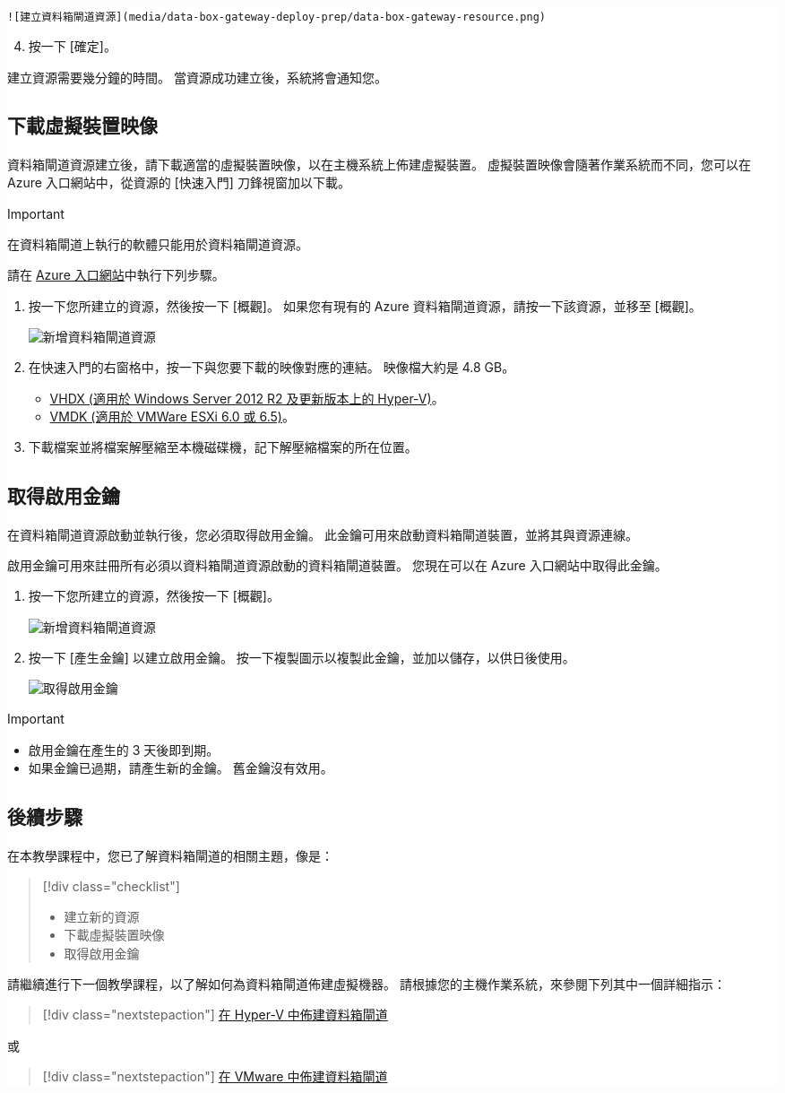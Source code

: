     ![建立資料箱閘道資源](media/data-box-gateway-deploy-prep/data-box-gateway-resource.png)
    
4. 按一下 [確定]。
 
建立資源需要幾分鐘的時間。 當資源成功建立後，系統將會通知您。


## <a name="download-the-virtual-device-image"></a>下載虛擬裝置映像

資料箱閘道資源建立後，請下載適當的虛擬裝置映像，以在主機系統上佈建虛擬裝置。 虛擬裝置映像會隨著作業系統而不同，您可以在 Azure 入口網站中，從資源的 [快速入門] 刀鋒視窗加以下載。

> [!IMPORTANT]
> 在資料箱閘道上執行的軟體只能用於資料箱閘道資源。


請在 [Azure 入口網站](https://portal.azure.com/)中執行下列步驟。

1. 按一下您所建立的資源，然後按一下 [概觀]。 如果您有現有的 Azure 資料箱閘道資源，請按一下該資源，並移至 [概觀]。

    ![新增資料箱閘道資源](media/data-box-gateway-deploy-prep/data-box-gateway-resource-created.png)

4. 在快速入門的右窗格中，按一下與您要下載的映像對應的連結。 映像檔大約是 4.8 GB。
   
   * [VHDX (適用於 Windows Server 2012 R2 及更新版本上的 Hyper-V)](https://aka.ms/dbe-vhdx-2012)。
   * [VMDK (適用於 VMWare ESXi 6.0 或 6.5)](https://aka.ms/dbe-vmdk)。

5. 下載檔案並將檔案解壓縮至本機磁碟機，記下解壓縮檔案的所在位置。


## <a name="get-the-activation-key"></a>取得啟用金鑰

在資料箱閘道資源啟動並執行後，您必須取得啟用金鑰。 此金鑰可用來啟動資料箱閘道裝置，並將其與資源連線。

啟用金鑰可用來註冊所有必須以資料箱閘道資源啟動的資料箱閘道裝置。 您現在可以在 Azure 入口網站中取得此金鑰。

1. 按一下您所建立的資源，然後按一下 [概觀]。

    ![新增資料箱閘道資源](media/data-box-gateway-deploy-prep/data-box-gateway-resource-created.png)

2. 按一下 [產生金鑰] 以建立啟用金鑰。 按一下複製圖示以複製此金鑰，並加以儲存，以供日後使用。

    ![取得啟用金鑰](media/data-box-gateway-deploy-prep/get-activation-key.png)

> [!IMPORTANT]
> - 啟用金鑰在產生的 3 天後即到期。 
> - 如果金鑰已過期，請產生新的金鑰。 舊金鑰沒有效用。

## <a name="next-steps"></a>後續步驟

在本教學課程中，您已了解資料箱閘道的相關主題，像是：

> [!div class="checklist"]
> * 建立新的資源
> * 下載虛擬裝置映像
> * 取得啟用金鑰

請繼續進行下一個教學課程，以了解如何為資料箱閘道佈建虛擬機器。 請根據您的主機作業系統，來參閱下列其中一個詳細指示：

> [!div class="nextstepaction"]
> [在 Hyper-V 中佈建資料箱閘道](./data-box-gateway-deploy-provision-hyperv.md)

或

> [!div class="nextstepaction"]
> [在 VMware 中佈建資料箱閘道](./data-box-gateway-deploy-provision-vmware.md)


